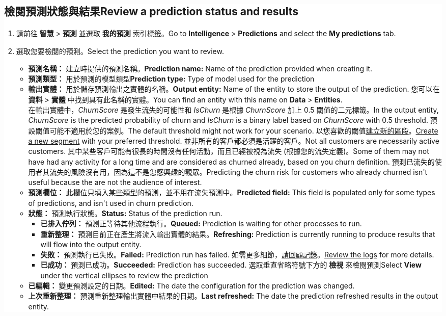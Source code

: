 ## <a name="review-a-prediction-status-and-results"></a><span data-ttu-id="3f870-202">檢閱預測狀態與結果</span><span class="sxs-lookup"><span data-stu-id="3f870-202">Review a prediction status and results</span></span>

1. <span data-ttu-id="3f870-203">請前往 **智慧** > **預測** 並選取 **我的預測** 索引標籤。</span><span class="sxs-lookup"><span data-stu-id="3f870-203">Go to **Intelligence** > **Predictions** and select the **My predictions** tab.</span></span>

1. <span data-ttu-id="3f870-204">選取您要檢閱的預測。</span><span class="sxs-lookup"><span data-stu-id="3f870-204">Select the prediction you want to review.</span></span>
   - <span data-ttu-id="3f870-205">**預測名稱：** 建立時提供的預測名稱。</span><span class="sxs-lookup"><span data-stu-id="3f870-205">**Prediction name:** Name of the prediction provided when creating it.</span></span>
   - <span data-ttu-id="3f870-206">**預測類型：** 用於預測的模型類型</span><span class="sxs-lookup"><span data-stu-id="3f870-206">**Prediction type:** Type of model used for the prediction</span></span>
   - <span data-ttu-id="3f870-207">**輸出實體：** 用於儲存預測輸出之實體的名稱。</span><span class="sxs-lookup"><span data-stu-id="3f870-207">**Output entity:** Name of the entity to store the output of the prediction.</span></span> <span data-ttu-id="3f870-208">您可以在 **資料** > **實體** 中找到具有此名稱的實體。</span><span class="sxs-lookup"><span data-stu-id="3f870-208">You can find an entity with this name on **Data** > **Entities**.</span></span>    
     <span data-ttu-id="3f870-209">在輸出實體中，*ChurnScore* 是發生流失的可能性和 *IsChurn* 是根據 *ChurnScore* 加上 0.5 閾值的二元標籤。</span><span class="sxs-lookup"><span data-stu-id="3f870-209">In the output entity, *ChurnScore* is the predicted probability of churn and *IsChurn* is a binary label based on *ChurnScore* with 0.5 threshold.</span></span> <span data-ttu-id="3f870-210">預設閾值可能不適用於您的案例。</span><span class="sxs-lookup"><span data-stu-id="3f870-210">The default threshold might not work for your scenario.</span></span> <span data-ttu-id="3f870-211">以您喜歡的閾值[建立新的區段](segments.md#create-a-new-segment)。</span><span class="sxs-lookup"><span data-stu-id="3f870-211">[Create a new segment](segments.md#create-a-new-segment) with your preferred threshold.</span></span>
     <span data-ttu-id="3f870-212">並非所有的客戶都必須是活躍的客戶。</span><span class="sxs-lookup"><span data-stu-id="3f870-212">Not all customers are necessarily active customers.</span></span> <span data-ttu-id="3f870-213">其中某些客戶可能有很長的時間沒有任何活動，而且已經被視為流失 (根據您的流失定義)。</span><span class="sxs-lookup"><span data-stu-id="3f870-213">Some of them may not have had any activity for a long time and are considered as churned already, based on you churn definition.</span></span> <span data-ttu-id="3f870-214">預測已流失的使用者其流失的風險沒有用，因為這不是您感興趣的觀眾。</span><span class="sxs-lookup"><span data-stu-id="3f870-214">Predicting the churn risk for customers who already churned isn't useful because the are not the audience of interest.</span></span>
   - <span data-ttu-id="3f870-215">**預測欄位：** 此欄位只填入某些類型的預測，並不用在流失預測中。</span><span class="sxs-lookup"><span data-stu-id="3f870-215">**Predicted field:** This field is populated only for some types of predictions, and isn't used in churn prediction.</span></span>
   - <span data-ttu-id="3f870-216">**狀態：** 預測執行狀態。</span><span class="sxs-lookup"><span data-stu-id="3f870-216">**Status:** Status of the prediction run.</span></span>
        - <span data-ttu-id="3f870-217">**已排入佇列：** 預測正等待其他流程執行。</span><span class="sxs-lookup"><span data-stu-id="3f870-217">**Queued:** Prediction is waiting for other processes to run.</span></span>
        - <span data-ttu-id="3f870-218">**重新整理：** 預測目前正在產生將流入輸出實體的結果。</span><span class="sxs-lookup"><span data-stu-id="3f870-218">**Refreshing:** Prediction is currently running to produce results that will flow into the output entity.</span></span>
        - <span data-ttu-id="3f870-219">**失敗：** 預測執行已失敗。</span><span class="sxs-lookup"><span data-stu-id="3f870-219">**Failed:** Prediction run has failed.</span></span> <span data-ttu-id="3f870-220">如需更多細節，[請回顧記錄](#troubleshoot-a-failed-prediction)。</span><span class="sxs-lookup"><span data-stu-id="3f870-220">[Review the logs](#troubleshoot-a-failed-prediction) for more details.</span></span>
        - <span data-ttu-id="3f870-221">**已成功：** 預測已成功。</span><span class="sxs-lookup"><span data-stu-id="3f870-221">**Succeeded:** Prediction has succeeded.</span></span> <span data-ttu-id="3f870-222">選取垂直省略符號下方的 **檢視** 來檢閱預測</span><span class="sxs-lookup"><span data-stu-id="3f870-222">Select **View** under the vertical ellipses to review the prediction</span></span>
   - <span data-ttu-id="3f870-223">**已編輯：** 變更預測設定的日期。</span><span class="sxs-lookup"><span data-stu-id="3f870-223">**Edited:** The date the configuration for the prediction was changed.</span></span>
   - <span data-ttu-id="3f870-224">**上次重新整理：** 預測重新整理輸出實體中結果的日期。</span><span class="sxs-lookup"><span data-stu-id="3f870-224">**Last refreshed:** The date the prediction refreshed results in the output entity.</span></span>
